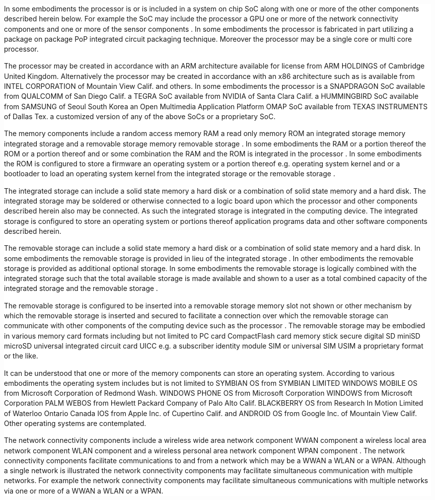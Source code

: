 In some embodiments the processor is or is included in a system on chip SoC along with one or more of the other components described herein below. For example the SoC may include the processor a GPU one or more of the network connectivity components and one or more of the sensor components . In some embodiments the processor is fabricated in part utilizing a package on package PoP integrated circuit packaging technique. Moreover the processor may be a single core or multi core processor.

The processor may be created in accordance with an ARM architecture available for license from ARM HOLDINGS of Cambridge United Kingdom. Alternatively the processor may be created in accordance with an x86 architecture such as is available from INTEL CORPORATION of Mountain View Calif. and others. In some embodiments the processor is a SNAPDRAGON SoC available from QUALCOMM of San Diego Calif. a TEGRA SoC available from NVIDIA of Santa Clara Calif. a HUMMINGBIRD SoC available from SAMSUNG of Seoul South Korea an Open Multimedia Application Platform OMAP SoC available from TEXAS INSTRUMENTS of Dallas Tex. a customized version of any of the above SoCs or a proprietary SoC.

The memory components include a random access memory RAM a read only memory ROM an integrated storage memory integrated storage and a removable storage memory removable storage . In some embodiments the RAM or a portion thereof the ROM or a portion thereof and or some combination the RAM and the ROM is integrated in the processor . In some embodiments the ROM is configured to store a firmware an operating system or a portion thereof e.g. operating system kernel and or a bootloader to load an operating system kernel from the integrated storage or the removable storage .

The integrated storage can include a solid state memory a hard disk or a combination of solid state memory and a hard disk. The integrated storage may be soldered or otherwise connected to a logic board upon which the processor and other components described herein also may be connected. As such the integrated storage is integrated in the computing device. The integrated storage is configured to store an operating system or portions thereof application programs data and other software components described herein.

The removable storage can include a solid state memory a hard disk or a combination of solid state memory and a hard disk. In some embodiments the removable storage is provided in lieu of the integrated storage . In other embodiments the removable storage is provided as additional optional storage. In some embodiments the removable storage is logically combined with the integrated storage such that the total available storage is made available and shown to a user as a total combined capacity of the integrated storage and the removable storage .

The removable storage is configured to be inserted into a removable storage memory slot not shown or other mechanism by which the removable storage is inserted and secured to facilitate a connection over which the removable storage can communicate with other components of the computing device such as the processor . The removable storage may be embodied in various memory card formats including but not limited to PC card CompactFlash card memory stick secure digital SD miniSD microSD universal integrated circuit card UICC e.g. a subscriber identity module SIM or universal SIM USIM a proprietary format or the like.

It can be understood that one or more of the memory components can store an operating system. According to various embodiments the operating system includes but is not limited to SYMBIAN OS from SYMBIAN LIMITED WINDOWS MOBILE OS from Microsoft Corporation of Redmond Wash. WINDOWS PHONE OS from Microsoft Corporation WINDOWS from Microsoft Corporation PALM WEBOS from Hewlett Packard Company of Palo Alto Calif. BLACKBERRY OS from Research In Motion Limited of Waterloo Ontario Canada IOS from Apple Inc. of Cupertino Calif. and ANDROID OS from Google Inc. of Mountain View Calif. Other operating systems are contemplated.

The network connectivity components include a wireless wide area network component WWAN component a wireless local area network component WLAN component and a wireless personal area network component WPAN component . The network connectivity components facilitate communications to and from a network which may be a WWAN a WLAN or a WPAN. Although a single network is illustrated the network connectivity components may facilitate simultaneous communication with multiple networks. For example the network connectivity components may facilitate simultaneous communications with multiple networks via one or more of a WWAN a WLAN or a WPAN.
